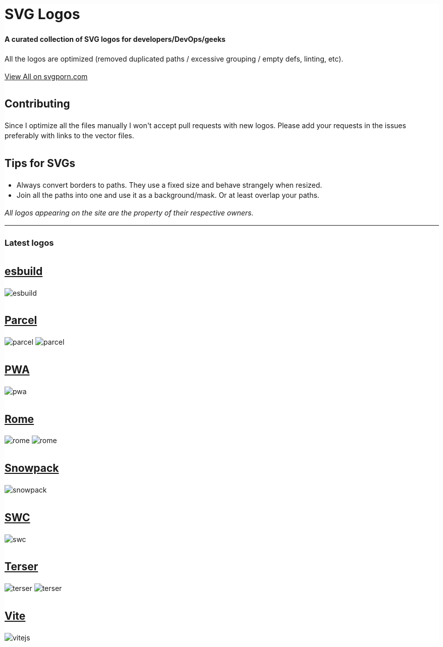 SVG Logos
====================
#### A curated collection of SVG logos for developers/DevOps/geeks
All the logos are optimized (removed duplicated paths / excessive grouping / empty defs, linting, etc).

[View All on svgporn.com](http://svgporn.com)

## Contributing
Since I optimize all the files manually I won't accept pull requests with new logos.
Please add your requests in the issues preferably with links to the vector files.

## Tips for SVGs
* Always convert borders to paths. They use a fixed size and behave strangely when resized.
* Join all the paths into one and use it as a background/mask. Or at least overlap your paths.

*All logos appearing on the site are the property of their respective owners.*

---
### Latest logos

## <a href="https://esbuild.github.io/" target="_blank">esbuild</a>
![esbuild](https://cdn.svgporn.com/logos/esbuild.svg)
## <a href="https://parceljs.org/" target="_blank">Parcel</a>
![parcel](https://cdn.svgporn.com/logos/parcel-icon.svg)
![parcel](https://cdn.svgporn.com/logos/parcel.svg)
## <a href="https://web.dev/progressive-web-apps/" target="_blank">PWA</a>
![pwa](https://cdn.svgporn.com/logos/pwa.svg)
## <a href="https://rome.tools/" target="_blank">Rome</a>
![rome](https://cdn.svgporn.com/logos/rome-icon.svg)
![rome](https://cdn.svgporn.com/logos/rome.svg)
## <a href="https://www.snowpack.dev/" target="_blank">Snowpack</a>
![snowpack](https://cdn.svgporn.com/logos/snowpack.svg)
## <a href="https://swc.rs/" target="_blank">SWC</a>
![swc](https://cdn.svgporn.com/logos/swc.svg)
## <a href="https://terser.org/" target="_blank">Terser</a>
![terser](https://cdn.svgporn.com/logos/terser-icon.svg)
![terser](https://cdn.svgporn.com/logos/terser.svg)
## <a href="https://vitejs.dev/" target="_blank">Vite</a>
![vitejs](https://cdn.svgporn.com/logos/vitejs.svg)